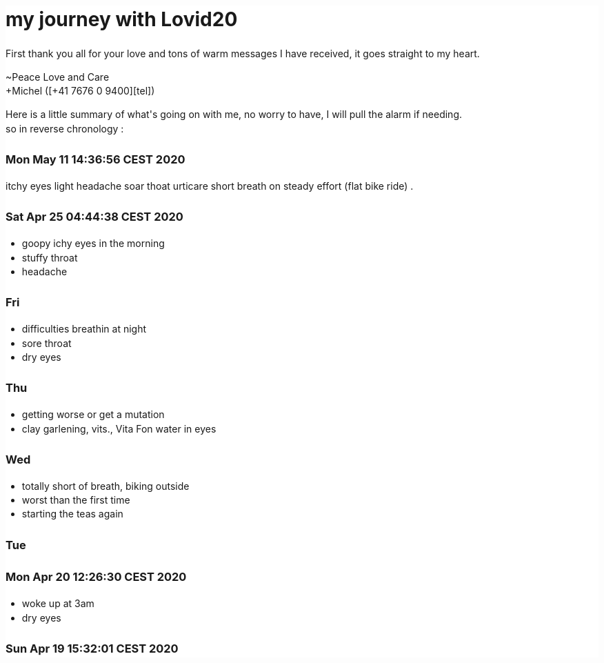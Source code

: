 # my journey with Lovid20

First thank you all for your love and tons of warm messages
I have received, it goes straight to my heart.

~Peace Love and Care
<br>+Michel ([+41 7676 0 9400][tel])

Here is a little summary of what's going on with me,
no worry to have, I will pull the alarm if needing.
<br>
so in reverse chronology :

### Mon May 11 14:36:56 CEST 2020

itchy eyes
light headache
soar thoat 
urticare
short breath on steady effort (flat bike ride)
.

### Sat Apr 25 04:44:38 CEST 2020
 - goopy ichy eyes in the morning
 - stuffy throat
 - headache

### Fri

 - difficulties breathin at night
 - sore throat
 - dry eyes

### Thu

 - getting worse or get a mutation
 - clay garlening, vits., Vita Fon water in eyes

### Wed

 - totally short of breath, biking outside
 - worst than the first time
 - starting the teas again

### Tue

### Mon Apr 20 12:26:30 CEST 2020

 - woke up at 3am
 - dry eyes

### Sun Apr 19 15:32:01 CEST 2020


[cdg]: https://duckduckgo.com/?q=!gt+un+chat+dans+la+gorge
[li20]: https://qwant.com/?q=%23lovid20
[^1]: [stridor][2] not a [wheeze][3]
[1]: https://www.healthline.com/health/symptoms-of-lung-infection
[2]: https://www.healthhype.com/abnormal-breathing-sounds-types-and-causes.html
[3]: https://www.healthhype.com/causes-of-stridor-and-wheeze-breathing-sounds.html
[4]: https://www.webmd.com/lung/understanding-pneumonia-basics#1
[5]: https://www.webmd.com/vitamins/ai/ingredientmono-319/boxwood#
[6]: https://www.healthline.com/human-body-maps/chest#1
[tel]: callto:+41767609400